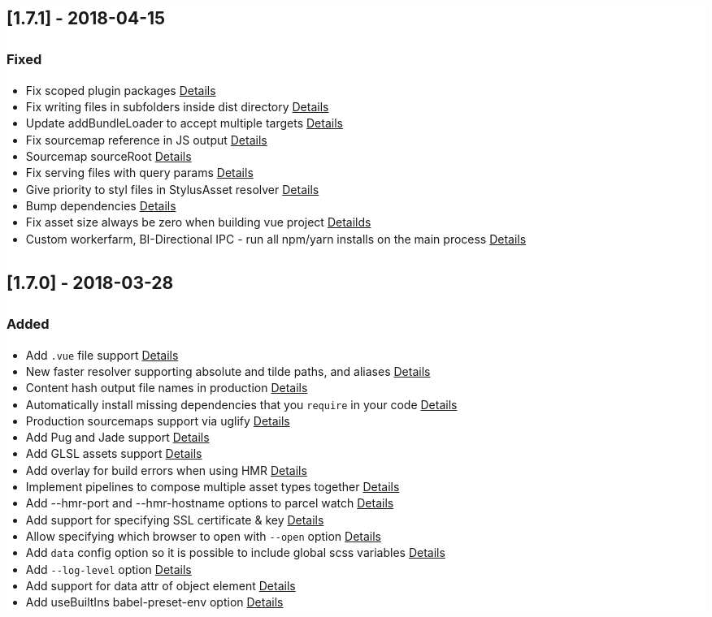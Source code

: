
## [1.7.1] - 2018-04-15

### Fixed

- Fix scoped plugin packages [Details](https://github.com/parcel-bundler/parcel/commit/9792f48a8f8e9a18ea3d46521f742b36ceffbd04)
- Fix writing files in subfolders inside dist directory [Details](https://github.com/parcel-bundler/parcel/commit/0e1863bd348c03563f7e6d9a0ba0b1c07fcdbe12)
- Update addBundleLoader to accept multiple targets [Details](https://github.com/parcel-bundler/parcel/commit/9f3f30a209c3a9e7534088065cfad16dcf4b9fff)
- Fix sourcemap reference in JS output [Details](https://github.com/parcel-bundler/parcel/commit/28b87cf03425ca4214639bde9fbc334ed04d25b8)
- Sourcemap sourceRoot [Details](https://github.com/parcel-bundler/parcel/commit/3b1a5853b83d0246b3b467b86619019f3884a08f)
- Fix serving files with query params [Details](https://github.com/parcel-bundler/parcel/commit/3435c4c10c7234f292ac6809c5fbd680c6a915c8)
- Give priority to styl files in StylusAsset resolver [Details](https://github.com/parcel-bundler/parcel/commit/89952d70dd98042ce86c39e066f3f4edd5afbaf3)
- Bump dependencies [Details](https://github.com/parcel-bundler/parcel/commit/41895634469a958a0c98f8178a623f91380264fb)
- Fix asset size always be zero when building vue project [Detailds](https://github.com/parcel-bundler/parcel/commit/25a054f30670ffd3ef12890fed145a0bf21c0883)
- Custom workerfarm, BI-Directional IPC - run all npm/yarn installs on the main process [Details](https://github.com/parcel-bundler/parcel/commit/69625e057f350e5f7cbfd6e2f2b162180a289a67)

## [1.7.0] - 2018-03-28

### Added

- Add `.vue` file support [Details](https://github.com/parcel-bundler/parcel/commit/ba93b875f9503646b175890501d199b022ba54b9)
- New faster resolver supporting absolute and tilde paths, and aliases [Details](https://github.com/parcel-bundler/parcel/commit/32c38e599161372cd47924f0f4cf2aae32eb5b83)
- Content hash output file names in production [Details](https://github.com/parcel-bundler/parcel/commit/76fa1edb69af12853743f04488b2b925c058c328)
- Automatically install missing dependencies that you `require` in your code [Details](https://github.com/parcel-bundler/parcel/commit/fc654d76dc5b5691219ba441985bcf71178c1cf3)
- Production sourcemaps support via uglify [Details](https://github.com/parcel-bundler/parcel/commit/d9f3c259c08770ee370ed2b50909c333f9557bdf)
- Add Pug and Jade support [Details](https://github.com/parcel-bundler/parcel/commit/09a959d31bcaa9329f591bace573e2956ce27c7c)
- Add GLSL assets support [Details](https://github.com/parcel-bundler/parcel/commit/01e7c448f5f3a4ccdb832448ab549fdc2acebc92)
- Add overlay for build errors when using HMR [Details](https://github.com/parcel-bundler/parcel/commit/32c796dde989f7a76a8a6c332edf8c77940bd189)
- Implement pipelines to compose multiple asset types together [Details](https://github.com/parcel-bundler/parcel/commit/8a95f70ff04da6cc32c92278155b112cb37105f0)
- Add --hmr-port and --hmr-hostname options to parcel watch [Details](https://github.com/parcel-bundler/parcel/commit/cafb6ef8f96f0159f22de9e3eb89773709ec9e50)
- Add support for specifying SSL certificate & key [Details](https://github.com/parcel-bundler/parcel/commit/e7f9c64016b3f5dc53230bddf36d0d04b0389590)
- Allow specifying which browser to open with `--open` option [Details](https://github.com/parcel-bundler/parcel/commit/9858937e187b2c1d7ce27fcdfb944b168063aab4)
- Add `data` config option so it is possible to include global scss variables [Details](https://github.com/parcel-bundler/parcel/commit/86045d3b81062ddd0e66075182f237d6f7ba883e)
- Add `--log-level` option [Details](https://github.com/parcel-bundler/parcel/commit/fc041d03c36bf41ea73c398e8d177de1a456e796)
- Add support for data attr of object element [Details](https://github.com/parcel-bundler/parcel/commit/6e8ae0d97c8bb1114b3b53cf6ce0a082b066e51d)
- Add useBuiltIns babel-preset-env option [Details](https://github.com/parcel-bundler/parcel/commit/e26d443c3f9327bae3e89a08517789ce00bcf1f0)
